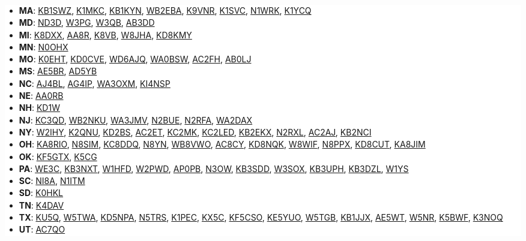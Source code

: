 * __MA__: [KB1SWZ](http://www.qrz.com/callsign?callsign=KB1SWZ), [K1MKC](http://www.qrz.com/callsign?callsign=K1MKC), [KB1KYN](http://www.qrz.com/callsign?callsign=KB1KYN), [WB2EBA](http://www.qrz.com/callsign?callsign=WB2EBA), [K9VNR](http://www.qrz.com/callsign?callsign=K9VNR), [K1SVC](http://www.qrz.com/callsign?callsign=K1SVC), [N1WRK](http://www.qrz.com/callsign?callsign=N1WRK), [K1YCQ](http://www.qrz.com/callsign?callsign=K1YCQ)
* __MD__: [ND3D](http://www.qrz.com/callsign?callsign=ND3D), [W3PG](http://www.qrz.com/callsign?callsign=W3PG), [W3QB](http://www.qrz.com/callsign?callsign=W3QB), [AB3DD](http://www.qrz.com/callsign?callsign=AB3DD)
* __MI__: [K8DXX](http://www.qrz.com/callsign?callsign=K8DXX), [AA8R](http://www.qrz.com/callsign?callsign=AA8R), [K8VB](http://www.qrz.com/callsign?callsign=K8VB), [W8JHA](http://www.qrz.com/callsign?callsign=W8JHA), [KD8KMY](http://www.qrz.com/callsign?callsign=KD8KMY)
* __MN__: [N0OHX](http://www.qrz.com/callsign?callsign=N0OHX)
* __MO__: [K0EHT](http://www.qrz.com/callsign?callsign=K0EHT), [KD0CVE](http://www.qrz.com/callsign?callsign=KD0CVE), [WD6AJQ](http://www.qrz.com/callsign?callsign=WD6AJQ), [WA0BSW](http://www.qrz.com/callsign?callsign=WA0BSW), [AC2FH](http://www.qrz.com/callsign?callsign=AC2FH), [AB0LJ](http://www.qrz.com/callsign?callsign=AB0LJ)
* __MS__: [AE5BR](http://www.qrz.com/callsign?callsign=AE5BR), [AD5YB](http://www.qrz.com/callsign?callsign=AD5YB)
* __NC__: [AJ4BL](http://www.qrz.com/callsign?callsign=AJ4BL), [AG4IP](http://www.qrz.com/callsign?callsign=AG4IP), [WA3OXM](http://www.qrz.com/callsign?callsign=WA3OXM), [KI4NSP](http://www.qrz.com/callsign?callsign=KI4NSP)
* __NE__: [AA0RB](http://www.qrz.com/callsign?callsign=AA0RB)
* __NH__: [KD1W](http://www.qrz.com/callsign?callsign=KD1W)
* __NJ__: [KC3QD](http://www.qrz.com/callsign?callsign=KC3QD), [WB2NKU](http://www.qrz.com/callsign?callsign=WB2NKU), [WA3JMV](http://www.qrz.com/callsign?callsign=WA3JMV), [N2BUE](http://www.qrz.com/callsign?callsign=N2BUE), [N2RFA](http://www.qrz.com/callsign?callsign=N2RFA), [WA2DAX](http://www.qrz.com/callsign?callsign=WA2DAX)
* __NY__: [W2IHY](http://www.qrz.com/callsign?callsign=W2IHY), [K2QNU](http://www.qrz.com/callsign?callsign=K2QNU), [KD2BS](http://www.qrz.com/callsign?callsign=KD2BS), [AC2ET](http://www.qrz.com/callsign?callsign=AC2ET), [KC2MK](http://www.qrz.com/callsign?callsign=KC2MK), [KC2LED](http://www.qrz.com/callsign?callsign=KC2LED), [KB2EKX](http://www.qrz.com/callsign?callsign=KB2EKX), [N2RXL](http://www.qrz.com/callsign?callsign=N2RXL), [AC2AJ](http://www.qrz.com/callsign?callsign=AC2AJ), [KB2NCI](http://www.qrz.com/callsign?callsign=KB2NCI)
* __OH__: [KA8RIO](http://www.qrz.com/callsign?callsign=KA8RIO), [N8SIM](http://www.qrz.com/callsign?callsign=N8SIM), [KC8DDQ](http://www.qrz.com/callsign?callsign=KC8DDQ), [N8YN](http://www.qrz.com/callsign?callsign=N8YN), [WB8VWO](http://www.qrz.com/callsign?callsign=WB8VWO), [AC8CY](http://www.qrz.com/callsign?callsign=AC8CY), [KD8NQK](http://www.qrz.com/callsign?callsign=KD8NQK), [W8WIF](http://www.qrz.com/callsign?callsign=W8WIF), [N8PPX](http://www.qrz.com/callsign?callsign=N8PPX), [KD8CUT](http://www.qrz.com/callsign?callsign=KD8CUT), [KA8JIM](http://www.qrz.com/callsign?callsign=KA8JIM)
* __OK__: [KF5GTX](http://www.qrz.com/callsign?callsign=KF5GTX), [K5CG](http://www.qrz.com/callsign?callsign=K5CG)
* __PA__: [WE3C](http://www.qrz.com/callsign?callsign=WE3C), [KB3NXT](http://www.qrz.com/callsign?callsign=KB3NXT), [W1HFD](http://www.qrz.com/callsign?callsign=W1HFD), [W2PWD](http://www.qrz.com/callsign?callsign=W2PWD), [AP0PB](http://www.qrz.com/callsign?callsign=AP0PB), [N3OW](http://www.qrz.com/callsign?callsign=N3OW), [KB3SDD](http://www.qrz.com/callsign?callsign=KB3SDD), [W3SOX](http://www.qrz.com/callsign?callsign=W3SOX), [KB3UPH](http://www.qrz.com/callsign?callsign=KB3UPH), [KB3DZL](http://www.qrz.com/callsign?callsign=KB3DZL), [W1YS](http://www.qrz.com/callsign?callsign=W1YS)
* __SC__: [NI8A](http://www.qrz.com/callsign?callsign=NI8A), [N1ITM](http://www.qrz.com/callsign?callsign=N1ITM)
* __SD__: [K0HKL](http://www.qrz.com/callsign?callsign=K0HKL)
* __TN__: [K4DAV](http://www.qrz.com/callsign?callsign=K4DAV)
* __TX__: [KU5Q](http://www.qrz.com/callsign?callsign=KU5Q), [W5TWA](http://www.qrz.com/callsign?callsign=W5TWA), [KD5NPA](http://www.qrz.com/callsign?callsign=KD5NPA), [N5TRS](http://www.qrz.com/callsign?callsign=N5TRS), [K1PEC](http://www.qrz.com/callsign?callsign=K1PEC), [KX5C](http://www.qrz.com/callsign?callsign=KX5C), [KF5CSO](http://www.qrz.com/callsign?callsign=KF5CSO), [KE5YUO](http://www.qrz.com/callsign?callsign=KE5YUO), [W5TGB](http://www.qrz.com/callsign?callsign=W5TGB), [KB1JJX](http://www.qrz.com/callsign?callsign=KB1JJX), [AE5WT](http://www.qrz.com/callsign?callsign=AE5WT), [W5NR](http://www.qrz.com/callsign?callsign=W5NR), [K5BWF](http://www.qrz.com/callsign?callsign=K5BWF), [K3NOQ](http://www.qrz.com/callsign?callsign=K3NOQ)
* __UT__: [AC7QO](http://www.qrz.com/callsign?callsign=AC7QO)